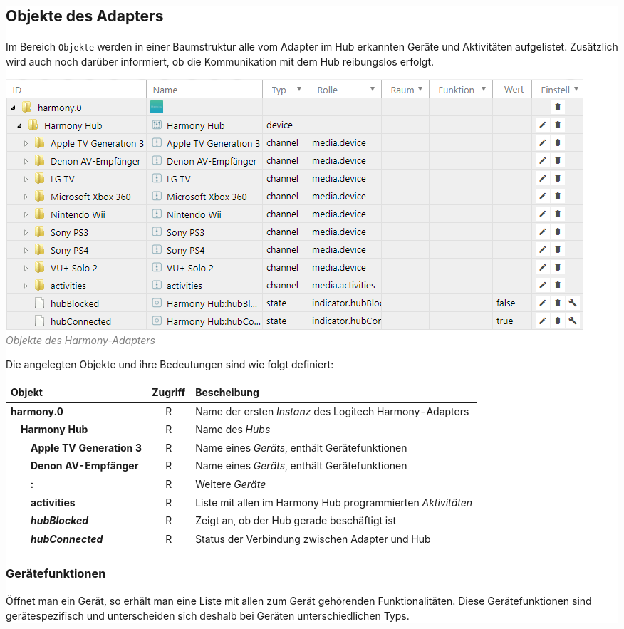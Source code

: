 

## Objekte des Adapters

Im Bereich `Objekte` werden in einer Baumstruktur alle vom Adapter im Hub 
erkannten Geräte und Aktivitäten aufgelistet. Zusätzlich wird auch noch 
darüber informiert, ob die Kommunikation mit dem Hub reibungslos erfolgt. 

![Objekte](media/a_harmony_objekte.png "Harmony Objekte")<span style="color:grey">  
*Objekte des Harmony-Adapters*</span>

Die angelegten Objekte und ihre Bedeutungen sind wie folgt definiert:

Objekt | Zugriff | Bescheibung 
:------|:-------:|:-----------
**harmony.0** | R | Name der ersten *Instanz* des Logitech Harmony-Adapters
&emsp;**Harmony Hub**| R | Name des *Hubs*
&emsp;&emsp;**Apple TV Generation 3**| R | Name eines *Geräts*, enthält Gerätefunktionen 
&emsp;&emsp;**Denon AV-Empfänger**| R | Name eines *Geräts*, enthält Gerätefunktionen 
&emsp;&emsp;**:**| R | Weitere *Geräte*
&emsp;&emsp;**activities**| R | Liste mit allen im Harmony Hub programmierten *Aktivitäten* 
&emsp;&emsp;***hubBlocked***| R | Zeigt an, ob der Hub gerade beschäftigt ist
&emsp;&emsp;***hubConnected***| R | Status der Verbindung zwischen Adapter und Hub

### Gerätefunktionen
Öffnet man ein Gerät, so erhält man eine Liste mit allen zum Gerät gehörenden
Funktionalitäten. Diese Gerätefunktionen sind gerätespezifisch und unterscheiden sich 
deshalb bei Geräten unterschiedlichen Typs.
